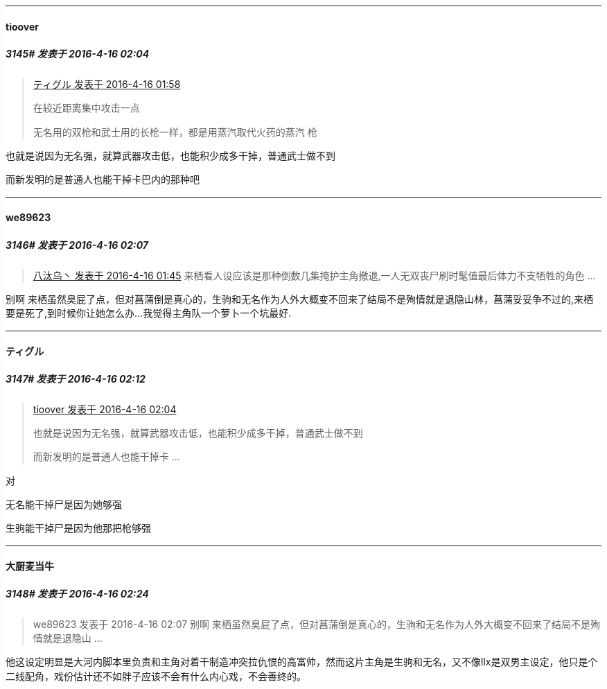 
-----

####  tioover  
##### 3145#       发表于 2016-4-16 02:04


<blockquote><a href="httphttps://bbs.saraba1st.com/2b/forum.php?mod=redirect&amp;goto=findpost&amp;pid=32151219&amp;ptid=1180903" target="_blank">ティグル 发表于 2016-4-16 01:58</a>

在较近距离集中攻击一点


无名用的双枪和武士用的长枪一样，都是用蒸汽取代火药的蒸汽 枪</blockquote>
也就是说因为无名强，就算武器攻击低，也能积少成多干掉，普通武士做不到


而新发明的是普通人也能干掉卡巴内的那种吧


-----

####  we89623  
##### 3146#       发表于 2016-4-16 02:07


<blockquote><a href="httphttps://bbs.saraba1st.com/2b/forum.php?mod=redirect&amp;amp;goto=findpost&amp;amp;pid=32151167&amp;amp;ptid=1180903" target="_blank">八汰乌丶 发表于 2016-4-16 01:45</a>
来栖看人设应该是那种倒数几集掩护主角撤退,一人无双丧尸刷时髦值最后体力不支牺牲的角色 ...</blockquote>
别啊 来栖虽然臭屁了点，但对菖蒲倒是真心的，生驹和无名作为人外大概变不回来了结局不是殉情就是退隐山林，菖蒲妥妥争不过的,来栖要是死了,到时候你让她怎么办...我觉得主角队一个萝卜一个坑最好.


-----

####  ティグル  
##### 3147#       发表于 2016-4-16 02:12


<blockquote><a href="httphttps://bbs.saraba1st.com/2b/forum.php?mod=redirect&amp;goto=findpost&amp;pid=32151239&amp;ptid=1180903" target="_blank">tioover 发表于 2016-4-16 02:04</a>

也就是说因为无名强，就算武器攻击低，也能积少成多干掉，普通武士做不到


而新发明的是普通人也能干掉卡 ...</blockquote>
对

无名能干掉尸是因为她够强

生驹能干掉尸是因为他那把枪够强


-----

####  大厨麦当牛  
##### 3148#       发表于 2016-4-16 02:24


<blockquote>we89623 发表于 2016-4-16 02:07
别啊 来栖虽然臭屁了点，但对菖蒲倒是真心的，生驹和无名作为人外大概变不回来了结局不是殉情就是退隐山 ...</blockquote>
他这设定明显是大河内脚本里负责和主角对着干制造冲突拉仇恨的高富帅，然而这片主角是生驹和无名，又不像llx是双男主设定，他只是个二线配角，戏份估计还不如胖子应该不会有什么内心戏，不会善终的。
